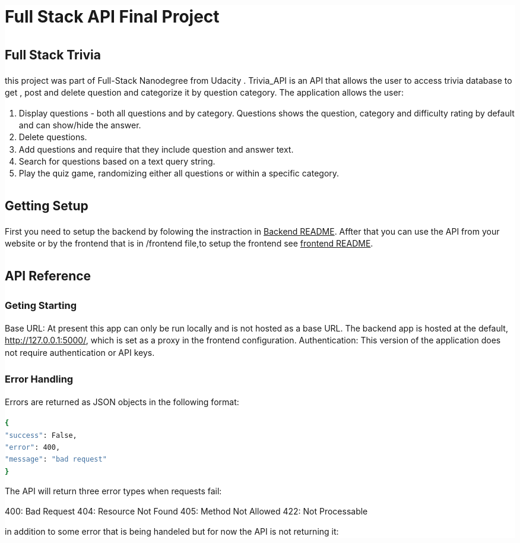 # Full Stack API Final Project

## Full Stack Trivia

this project was part of Full-Stack Nanodegree from Udacity .
Trivia_API is an API that allows the user to access trivia database to get , post and delete question and categorize it by question category. The application allows the user:

1. Display questions - both all questions and by category. Questions shows the question, category and difficulty rating by default and can show/hide the answer.
2. Delete questions.
3. Add questions and require that they include question and answer text.
4. Search for questions based on a text query string.
5. Play the quiz game, randomizing either all questions or within a specific category.

## Getting Setup

First you need to setup the backend by folowing the instraction in [Backend README](./backend/README.md).
Affter that you can use the API from your website or by the frontend that is in /frontend file,to setup the frontend see [frontend README](./frontend/README.md).

## API Reference

### Geting Starting

Base URL: At present this app can only be run locally and is not hosted as a base URL. The backend app is hosted at the default, http://127.0.0.1:5000/, which is set as a proxy in the frontend configuration.
Authentication: This version of the application does not require authentication or API keys.

### Error Handling

Errors are returned as JSON objects in the following format:

```bash
{
"success": False,
"error": 400,
"message": "bad request"
}
```

The API will return three error types when requests fail:

400: Bad Request
404: Resource Not Found
405: Method Not Allowed
422: Not Processable

in addition to some error that is being handeled but for now the API is not returning it:
